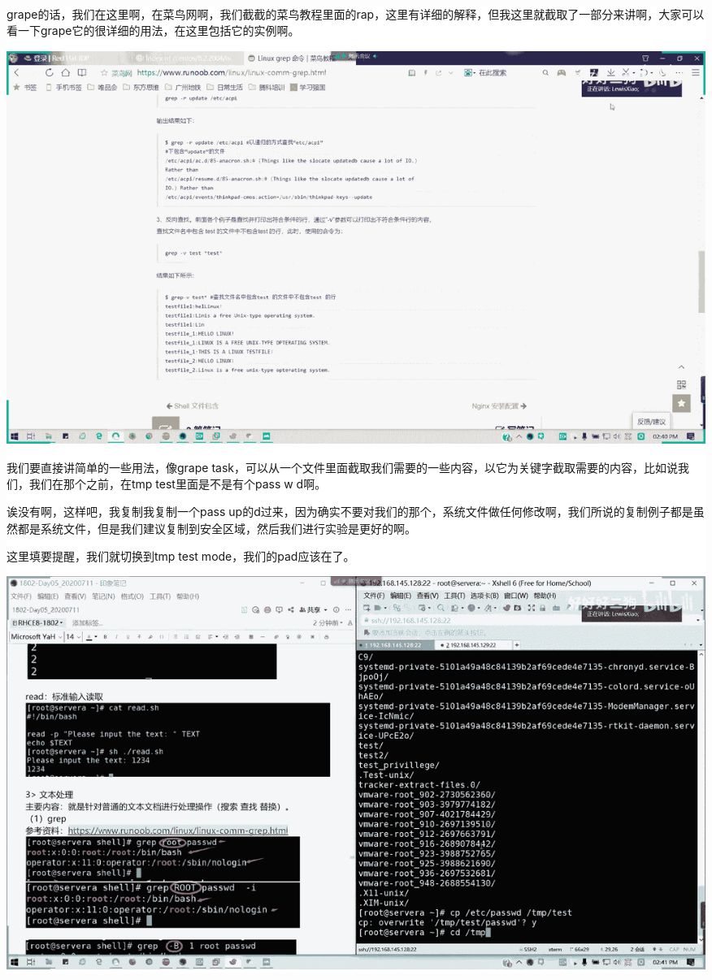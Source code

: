 grape的话，我们在这里啊，在菜鸟网啊，我们截截的菜鸟教程里面的rap，这里有详细的解释，但我这里就截取了一部分来讲啊，大家可以看一下grape它的很详细的用法，在这里包括它的实例啊。



![](img/5ae4abb74bde0990c7fc929aed6b85e2_62.png)

我们要直接讲简单的一些用法，像grape task，可以从一个文件里面截取我们需要的一些内容，以它为关键字截取需要的内容，比如说我们，我们在那个之前，在tmp test里面是不是有个pass w d啊。

诶没有啊，这样吧，我复制我复制一个pass up的d过来，因为确实不要对我们的那个，系统文件做任何修改啊，我们所说的复制例子都是虽然都是系统文件，但是我们建议复制到安全区域，然后我们进行实验是更好的啊。

这里填要提醒，我们就切换到tmp test mode，我们的pad应该在了。

![](img/5ae4abb74bde0990c7fc929aed6b85e2_64.png)
